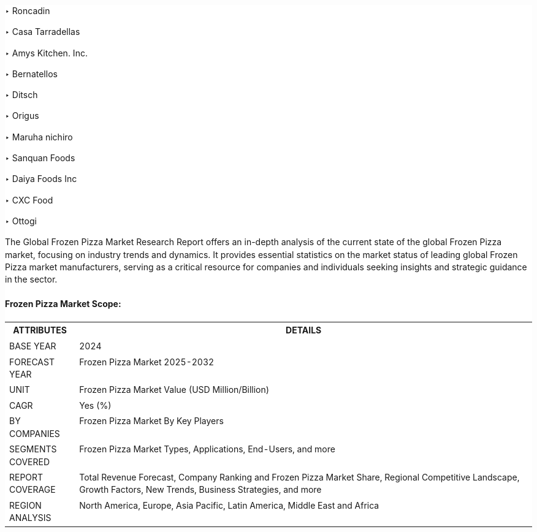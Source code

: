 ‣ Roncadin

‣ Casa Tarradellas

‣ Amys Kitchen. Inc.

‣ Bernatellos

‣ Ditsch

‣ Origus

‣ Maruha nichiro

‣ Sanquan Foods

‣ Daiya Foods Inc

‣ CXC Food

‣ Ottogi

The Global Frozen Pizza Market Research Report offers an in-depth analysis of the current state of the global Frozen Pizza market, focusing on industry trends and dynamics. It provides essential statistics on the market status of leading global Frozen Pizza market manufacturers, serving as a critical resource for companies and individuals seeking insights and strategic guidance in the sector.

<h4>Frozen Pizza Market Scope:</h4>
<table>
<tr>
<th>ATTRIBUTES</th>
<th>DETAILS</th>
</tr>
<tr>
<td>BASE YEAR</td>
<td>2024</td>
</tr>
<tr>
<td>FORECAST YEAR</td>
<td>Frozen Pizza Market 2025-2032</td>
</tr>
<tr>
<td>UNIT</td>
<td>Frozen Pizza Market Value (USD Million/Billion)</td>
<tr>
<td>CAGR</td>
<td>Yes (%)</td>
</tr>
</tr>
<tr>
<td>BY COMPANIES</td>
<td>Frozen Pizza Market By Key Players</td>
</tr>
<tr>
<td>SEGMENTS COVERED</td>
<td>Frozen Pizza Market Types, Applications, End-Users, and more</td>
</tr>
<tr>
<td>REPORT COVERAGE</td>
<td>Total Revenue Forecast, Company Ranking and Frozen Pizza Market Share, Regional Competitive Landscape, Growth Factors, New Trends, Business Strategies, and more</td>
</tr>
<tr>
<td>REGION ANALYSIS</td>
<td>North America, Europe, Asia Pacific, Latin America, Middle East and Africa</td>
</tr>
</table>
